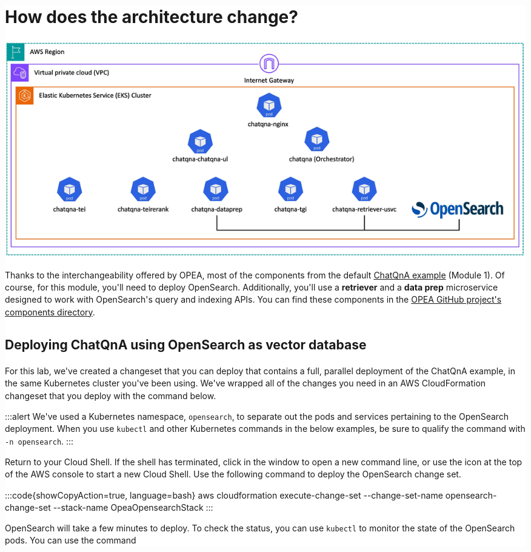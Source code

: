 # How does the architecture change?

![OPEA architecture including OpenSearch](/static/images/opea-opensearch-arch.jpg)

Thanks to the interchangeability offered by OPEA, most of the components from the default [ChatQnA example](https://github.com/opea-project/GenAIExamples/tree/main/ChatQnA) (Module 1). Of course, for this module, you'll need to deploy OpenSearch. Additionally, you'll use a **retriever** and a **data prep** microservice designed to work with OpenSearch's query and indexing APIs. You can find these components in the [OPEA GitHub project's components directory](https://github.com/opea-project/GenAIComps/tree/main/comps/third_parties/opensearch).

## Deploying ChatQnA using OpenSearch as vector database

For this lab, we've created a changeset that you can deploy that contains a full, parallel deployment of the ChatQnA example, in the same Kubernetes cluster you've been using. We've wrapped all of the changes you need in an AWS CloudFormation changeset that you deploy with the command below.

:::alert
We've used a Kubernetes namespace, `opensearch`, to separate out the pods and services pertaining to the OpenSearch deployment. When you use `kubectl` and other Kubernetes commands in the below examples, be sure to qualify the command with `-n opensearch`.
:::

Return to your Cloud Shell. If the shell has terminated, click in the window to open a new command line, or use the icon at the top of the AWS console to start a new Cloud Shell. Use the following command to deploy the OpenSearch change set.

:::code{showCopyAction=true, language=bash}
aws cloudformation execute-change-set --change-set-name opensearch-change-set --stack-name OpeaOpensearchStack
:::

OpenSearch will take a few minutes to deploy. To check the status, you can use `kubectl` to monitor the state of the OpenSearch pods. You can use the command
